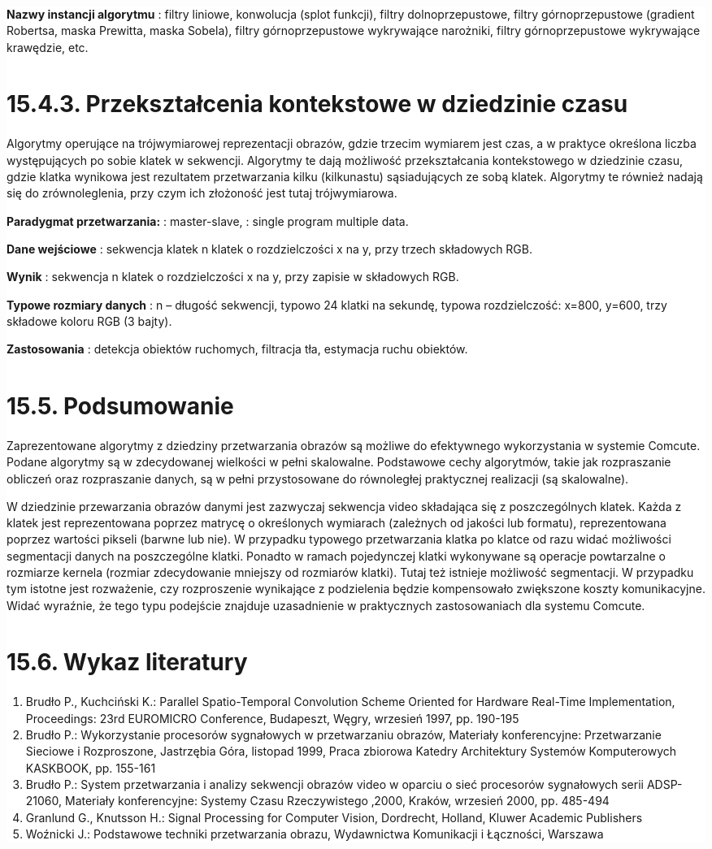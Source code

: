 **Nazwy instancji algorytmu**
: filtry liniowe, konwolucja (splot funkcji), filtry dolnoprzepustowe, filtry górnoprzepustowe (gradient Robertsa, maska Prewitta, maska Sobela), filtry górnoprzepustowe wykrywające narożniki, filtry górnoprzepustowe wykrywające krawędzie, etc.

# 15.4.3. Przekształcenia kontekstowe w dziedzinie czasu

Algorytmy operujące na trójwymiarowej reprezentacji obrazów, gdzie trzecim wymiarem jest czas, a w praktyce określona liczba występujących po sobie klatek w sekwencji. Algorytmy te dają możliwość przekształcania kontekstowego w dziedzinie czasu, gdzie klatka wynikowa jest rezultatem przetwarzania kilku (kilkunastu) sąsiadujących ze sobą klatek. Algorytmy te również nadają się do zrównoleglenia, przy czym ich złożoność jest tutaj trójwymiarowa.

**Paradygmat przetwarzania:**
: master-slave,
: single program multiple data.

**Dane wejściowe**
: sekwencja klatek n klatek o rozdzielczości x na y, przy trzech składowych RGB.

**Wynik**
: sekwencja n klatek o rozdzielczości x na y, przy zapisie w składowych RGB.

**Typowe rozmiary danych**
: n – długość sekwencji, typowo 24 klatki na sekundę, typowa rozdzielczość: x=800, y=600, trzy składowe koloru RGB (3 bajty).

**Zastosowania**
: detekcja obiektów ruchomych, filtracja tła, estymacja ruchu obiektów.

# 15.5. Podsumowanie

Zaprezentowane algorytmy z dziedziny przetwarzania obrazów są możliwe do efektywnego wykorzystania w systemie Comcute. Podane algorytmy są w zdecydowanej wielkości w pełni skalowalne. Podstawowe cechy algorytmów, takie jak rozpraszanie obliczeń oraz rozpraszanie danych, są w pełni przystosowane do równoległej praktycznej realizacji (są skalowalne).

W dziedzinie przewarzania obrazów danymi jest zazwyczaj sekwencja video składająca się z poszczególnych klatek. Każda z klatek jest reprezentowana poprzez matrycę o określonych wymiarach (zależnych od jakości lub formatu), reprezentowana poprzez wartości pikseli (barwne lub nie). W przypadku typowego przetwarzania klatka po klatce od razu widać możliwości segmentacji danych na poszczególne klatki. Ponadto w ramach pojedynczej klatki wykonywane są operacje powtarzalne o rozmiarze kernela (rozmiar zdecydowanie mniejszy od rozmiarów klatki). Tutaj też istnieje możliwość segmentacji. W przypadku tym istotne jest rozważenie, czy rozproszenie wynikające z podzielenia będzie kompensowało zwiększone koszty komunikacyjne. Widać wyraźnie, że tego typu podejście znajduje uzasadnienie w praktycznych zastosowaniach dla systemu Comcute.

# 15.6. Wykaz literatury

1. Brudło P., Kuchciński K.: Parallel Spatio-Temporal Convolution Scheme Oriented for Hardware Real-Time Implementation, Proceedings: 23rd EUROMICRO Conference, Budapeszt, Węgry, wrzesień 1997, pp. 190-195
2. Brudło P.: Wykorzystanie procesorów sygnałowych w przetwarzaniu obrazów, Materiały konferencyjne: Przetwarzanie Sieciowe i Rozproszone, Jastrzębia Góra, listopad 1999, Praca zbiorowa Katedry Architektury Systemów Komputerowych KASKBOOK, pp. 155-161
3. Brudło P.: System przetwarzania i analizy sekwencji obrazów video w oparciu o sieć procesorów sygnałowych serii ADSP-21060, Materiały konferencyjne: Systemy Czasu Rzeczywistego ‚2000, Kraków, wrzesień 2000, pp. 485-494
4. Granlund G., Knutsson H.: Signal Processing for Computer Vision, Dordrecht, Holland, Kluwer Academic Publishers
5. Woźnicki J.: Podstawowe techniki przetwarzania obrazu, Wydawnictwa Komunikacji i Łączności, Warszawa
